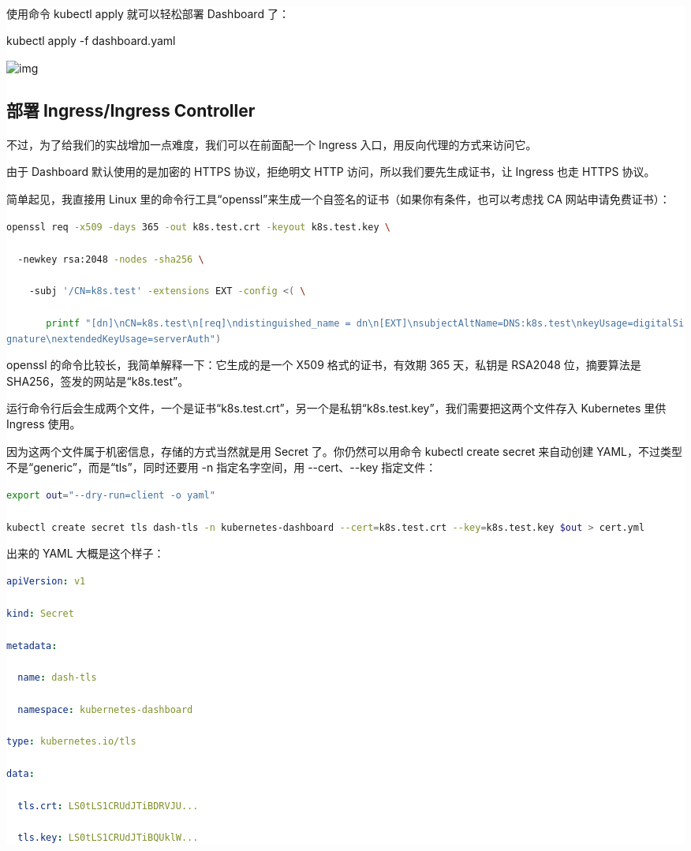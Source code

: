 使用命令 kubectl apply 就可以轻松部署 Dashboard 了：

kubectl apply -f dashboard.yaml

![img](https://typora-imagehost-1308499275.cos.ap-shanghai.myqcloud.com/2022-11/c56f8936e187047a2b7d100f7ae0f779.png)

## 部署 Ingress/Ingress Controller

不过，为了给我们的实战增加一点难度，我们可以在前面配一个 Ingress 入口，用反向代理的方式来访问它。

由于 Dashboard 默认使用的是加密的 HTTPS 协议，拒绝明文 HTTP 访问，所以我们要先生成证书，让 Ingress 也走 HTTPS 协议。

简单起见，我直接用 Linux 里的命令行工具“openssl”来生成一个自签名的证书（如果你有条件，也可以考虑找 CA 网站申请免费证书）：

```bash
openssl req -x509 -days 365 -out k8s.test.crt -keyout k8s.test.key \

  -newkey rsa:2048 -nodes -sha256 \

    -subj '/CN=k8s.test' -extensions EXT -config <( \

       printf "[dn]\nCN=k8s.test\n[req]\ndistinguished_name = dn\n[EXT]\nsubjectAltName=DNS:k8s.test\nkeyUsage=digitalSignature\nextendedKeyUsage=serverAuth")
```

openssl 的命令比较长，我简单解释一下：它生成的是一个 X509 格式的证书，有效期 365 天，私钥是 RSA2048 位，摘要算法是 SHA256，签发的网站是“k8s.test”。

运行命令行后会生成两个文件，一个是证书“k8s.test.crt”，另一个是私钥“k8s.test.key”，我们需要把这两个文件存入 Kubernetes 里供 Ingress 使用。

因为这两个文件属于机密信息，存储的方式当然就是用 Secret 了。你仍然可以用命令 kubectl create secret 来自动创建 YAML，不过类型不是“generic”，而是“tls”，同时还要用 -n 指定名字空间，用 --cert、--key 指定文件：

```bash
export out="--dry-run=client -o yaml"

kubectl create secret tls dash-tls -n kubernetes-dashboard --cert=k8s.test.crt --key=k8s.test.key $out > cert.yml
```

出来的 YAML 大概是这个样子：

```yml
apiVersion: v1

kind: Secret

metadata:

  name: dash-tls

  namespace: kubernetes-dashboard

type: kubernetes.io/tls

data:

  tls.crt: LS0tLS1CRUdJTiBDRVJU...

  tls.key: LS0tLS1CRUdJTiBQUklW...
```
